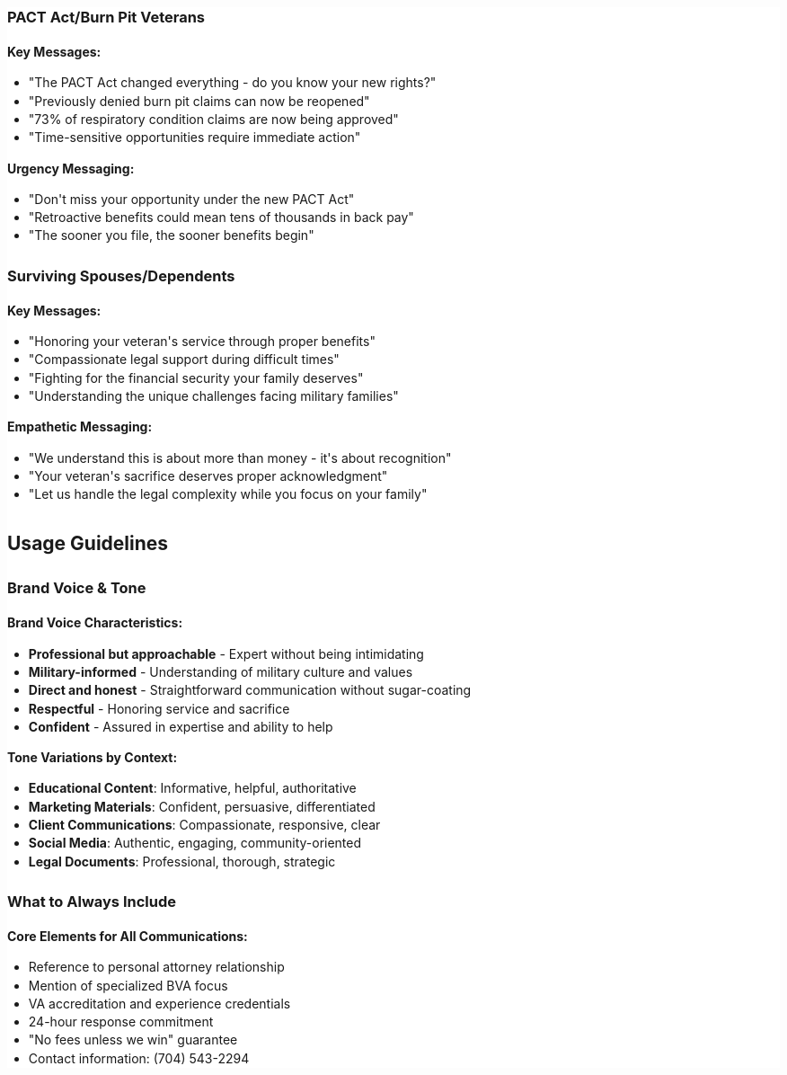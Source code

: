 ### PACT Act/Burn Pit Veterans

**Key Messages:**
- "The PACT Act changed everything - do you know your new rights?"
- "Previously denied burn pit claims can now be reopened"
- "73% of respiratory condition claims are now being approved"
- "Time-sensitive opportunities require immediate action"

**Urgency Messaging:**
- "Don't miss your opportunity under the new PACT Act"
- "Retroactive benefits could mean tens of thousands in back pay"
- "The sooner you file, the sooner benefits begin"

### Surviving Spouses/Dependents

**Key Messages:**
- "Honoring your veteran's service through proper benefits"
- "Compassionate legal support during difficult times"
- "Fighting for the financial security your family deserves"
- "Understanding the unique challenges facing military families"

**Empathetic Messaging:**
- "We understand this is about more than money - it's about recognition"
- "Your veteran's sacrifice deserves proper acknowledgment"
- "Let us handle the legal complexity while you focus on your family"

## Usage Guidelines

### Brand Voice & Tone

**Brand Voice Characteristics:**
- **Professional but approachable** - Expert without being intimidating
- **Military-informed** - Understanding of military culture and values
- **Direct and honest** - Straightforward communication without sugar-coating
- **Respectful** - Honoring service and sacrifice
- **Confident** - Assured in expertise and ability to help

**Tone Variations by Context:**
- **Educational Content**: Informative, helpful, authoritative
- **Marketing Materials**: Confident, persuasive, differentiated
- **Client Communications**: Compassionate, responsive, clear
- **Social Media**: Authentic, engaging, community-oriented
- **Legal Documents**: Professional, thorough, strategic

### What to Always Include

**Core Elements for All Communications:**
- Reference to personal attorney relationship
- Mention of specialized BVA focus
- VA accreditation and experience credentials
- 24-hour response commitment
- "No fees unless we win" guarantee
- Contact information: (704) 543-2294

